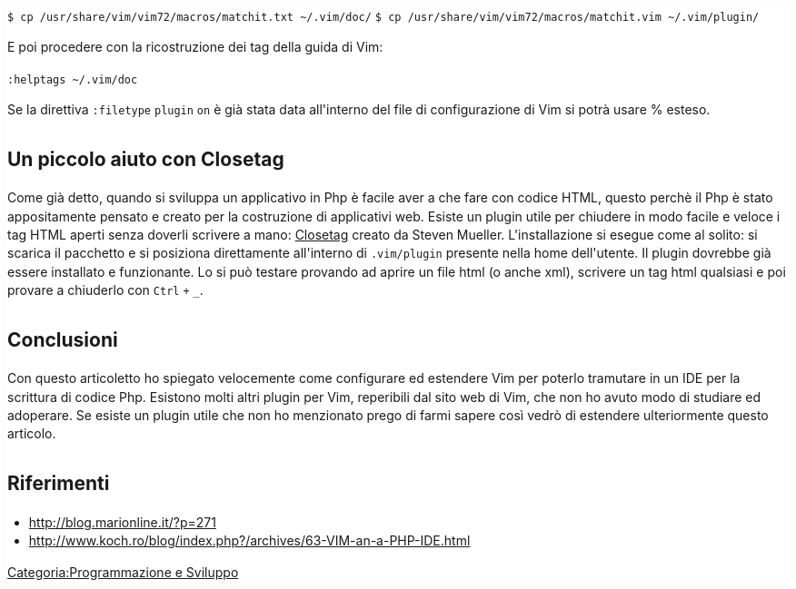 `$ cp /usr/share/vim/vim72/macros/matchit.txt ~/.vim/doc/`
`$ cp /usr/share/vim/vim72/macros/matchit.vim ~/.vim/plugin/ `

E poi procedere con la ricostruzione dei tag della guida di Vim:

`:helptags ~/.vim/doc `

Se la direttiva `:filetype` `plugin` `on` è già stata data all'interno del file di configurazione di Vim si potrà usare % esteso.

Un piccolo aiuto con Closetag
-----------------------------

Come già detto, quando si sviluppa un applicativo in Php è facile aver a che fare con codice HTML, questo perchè il Php è stato appositamente pensato e creato per la costruzione di applicativi web.
Esiste un plugin utile per chiudere in modo facile e veloce i tag HTML aperti senza doverli scrivere a mano: [Closetag](http://vim.sourceforge.net/scripts/script.php?script_id=13) creato da Steven Mueller.
L'installazione si esegue come al solito: si scarica il pacchetto e si posiziona direttamente all'interno di `.vim/plugin` presente nella home dell'utente.
Il plugin dovrebbe già essere installato e funzionante. Lo si può testare provando ad aprire un file html (o anche xml), scrivere un tag html qualsiasi e poi provare a chiuderlo con `Ctrl` `+` `_`.

Conclusioni
-----------

Con questo articoletto ho spiegato velocemente come configurare ed estendere Vim per poterlo tramutare in un IDE per la scrittura di codice Php.
Esistono molti altri plugin per Vim, reperibili dal sito web di Vim, che non ho avuto modo di studiare ed adoperare.
Se esiste un plugin utile che non ho menzionato prego di farmi sapere così vedrò di estendere ulteriormente questo articolo.

Riferimenti
-----------

-   [<http://blog.marionline.it/?p=271>](http://blog.marionline.it/?p=271)
-   [<http://www.koch.ro/blog/index.php?/archives/63-VIM-an-a-PHP-IDE.html>](http://www.koch.ro/blog/index.php?/archives/63-VIM-an-a-PHP-IDE.html)

[Categoria:Programmazione e Sviluppo](Categoria:Programmazione_e_Sviluppo "wikilink")
